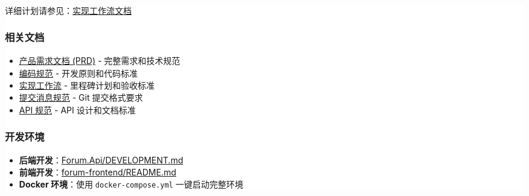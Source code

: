 详细计划请参见：[实现工作流文档](doc/implementation-workflow.md)

### 相关文档
- [产品需求文档 (PRD)](doc/prd-discourse-style-forum.md) - 完整需求和技术规范
- [编码规范](doc/coding_standards_and_principles.md) - 开发原则和代码标准
- [实现工作流](doc/implementation-workflow.md) - 里程碑计划和验收标准
- [提交消息规范](doc/commit-messages-rules.md) - Git 提交格式要求
- [API 规范](doc/api-specification.md) - API 设计和文档标准

### 开发环境
- **后端开发**：[Forum.Api/DEVELOPMENT.md](Forum.Api/DEVELOPMENT.md)
- **前端开发**：[forum-frontend/README.md](forum-frontend/README.md)
- **Docker 环境**：使用 `docker-compose.yml` 一键启动完整环境